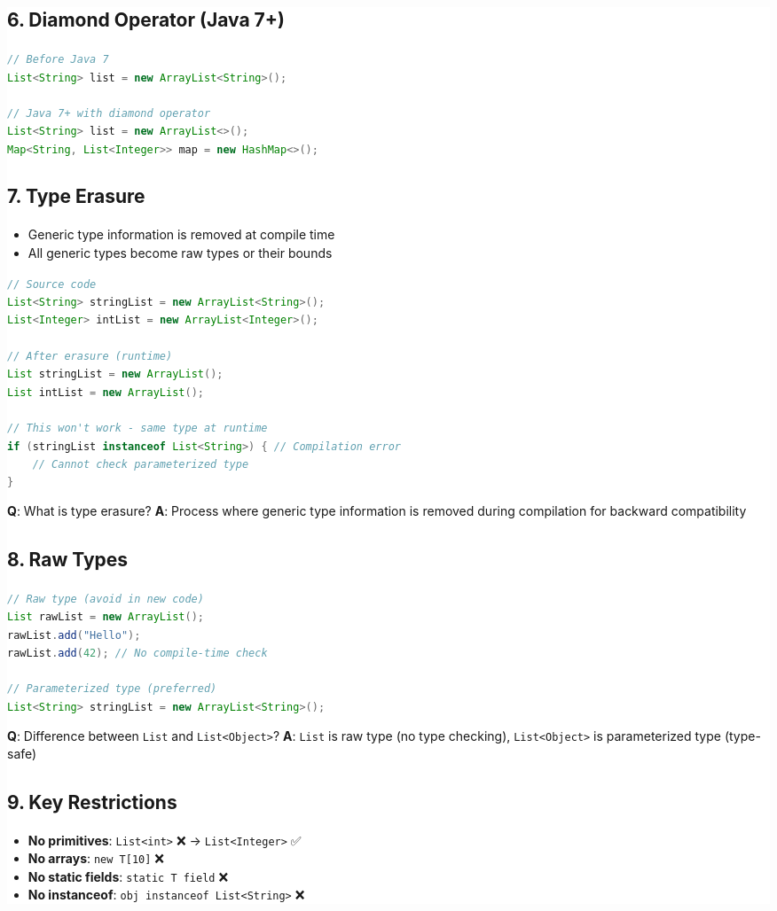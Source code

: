 
## 6. Diamond Operator (Java 7+)
```java
// Before Java 7
List<String> list = new ArrayList<String>();

// Java 7+ with diamond operator
List<String> list = new ArrayList<>();
Map<String, List<Integer>> map = new HashMap<>();
```

## 7. Type Erasure
- Generic type information is removed at compile time
- All generic types become raw types or their bounds

```java
// Source code
List<String> stringList = new ArrayList<String>();
List<Integer> intList = new ArrayList<Integer>();

// After erasure (runtime)
List stringList = new ArrayList();
List intList = new ArrayList();

// This won't work - same type at runtime
if (stringList instanceof List<String>) { // Compilation error
    // Cannot check parameterized type
}
```

**Q**: What is type erasure?
**A**: Process where generic type information is removed during compilation for backward compatibility

## 8. Raw Types
```java
// Raw type (avoid in new code)
List rawList = new ArrayList();
rawList.add("Hello");
rawList.add(42); // No compile-time check

// Parameterized type (preferred)
List<String> stringList = new ArrayList<String>();
```

**Q**: Difference between `List` and `List<Object>`?
**A**: `List` is raw type (no type checking), `List<Object>` is parameterized type (type-safe)

## 9. Key Restrictions
- **No primitives**: `List<int>` ❌ → `List<Integer>` ✅
- **No arrays**: `new T[10]` ❌
- **No static fields**: `static T field` ❌
- **No instanceof**: `obj instanceof List<String>` ❌
